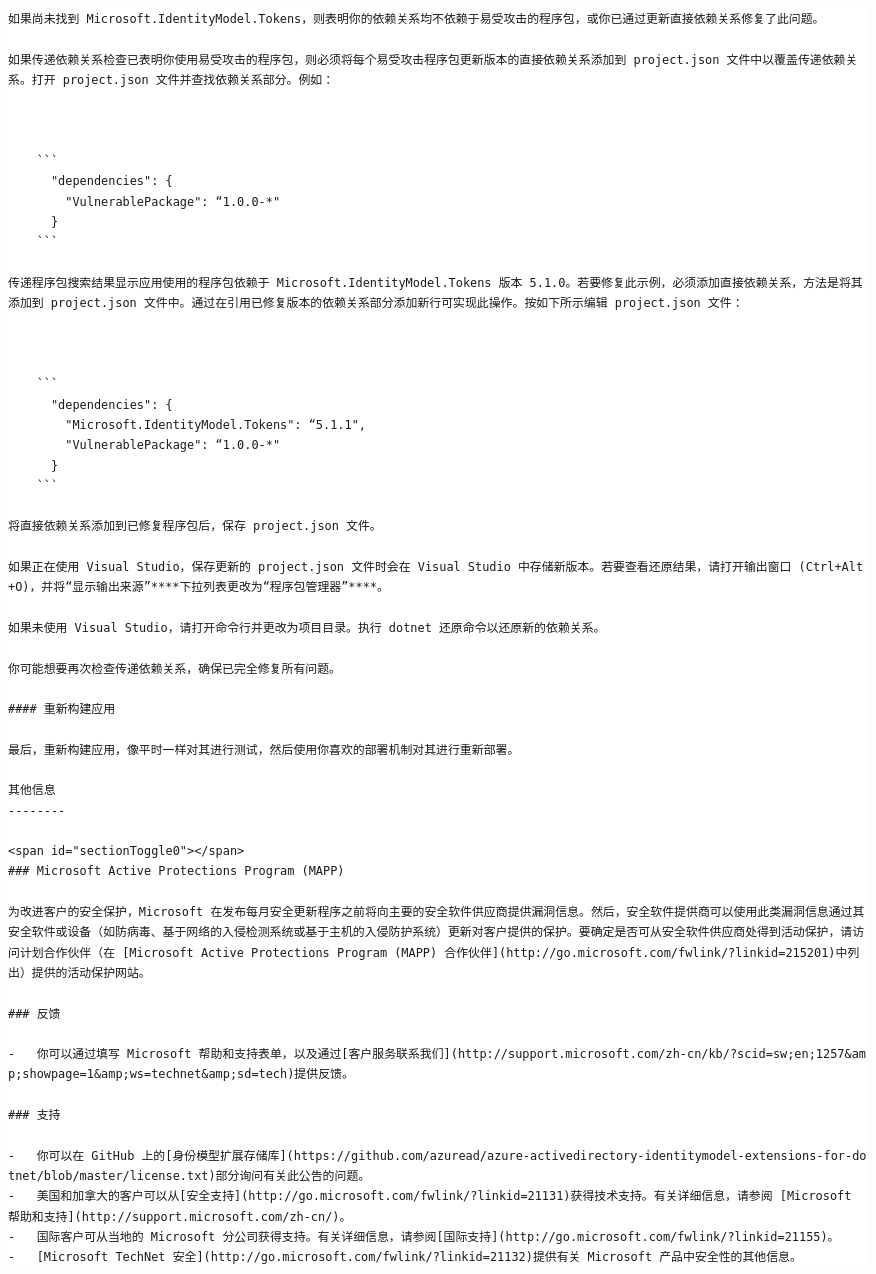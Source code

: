     如果尚未找到 Microsoft.IdentityModel.Tokens，则表明你的依赖关系均不依赖于易受攻击的程序包，或你已通过更新直接依赖关系修复了此问题。

    如果传递依赖关系检查已表明你使用易受攻击的程序包，则必须将每个易受攻击程序包更新版本的直接依赖关系添加到 project.json 文件中以覆盖传递依赖关系。打开 project.json 文件并查找依赖关系部分。例如：

    

        ```
          "dependencies": {
            "VulnerablePackage": “1.0.0-*"
          }
        ```

    传递程序包搜索结果显示应用使用的程序包依赖于 Microsoft.IdentityModel.Tokens 版本 5.1.0。若要修复此示例，必须添加直接依赖关系，方法是将其添加到 project.json 文件中。通过在引用已修复版本的依赖关系部分添加新行可实现此操作。按如下所示编辑 project.json 文件：

    

        ```
          "dependencies": {
            "Microsoft.IdentityModel.Tokens": “5.1.1",
            "VulnerablePackage": “1.0.0-*"
          }
        ```

    将直接依赖关系添加到已修复程序包后，保存 project.json 文件。

    如果正在使用 Visual Studio，保存更新的 project.json 文件时会在 Visual Studio 中存储新版本。若要查看还原结果，请打开输出窗口 (Ctrl+Alt+O)，并将“显示输出来源”****下拉列表更改为“程序包管理器”****。

    如果未使用 Visual Studio，请打开命令行并更改为项目目录。执行 dotnet 还原命令以还原新的依赖关系。

    你可能想要再次检查传递依赖关系，确保已完全修复所有问题。

    #### 重新构建应用

    最后，重新构建应用，像平时一样对其进行测试，然后使用你喜欢的部署机制对其进行重新部署。

    其他信息
    --------

    <span id="sectionToggle0"></span>
    ### Microsoft Active Protections Program (MAPP)

    为改进客户的安全保护，Microsoft 在发布每月安全更新程序之前将向主要的安全软件供应商提供漏洞信息。然后，安全软件提供商可以使用此类漏洞信息通过其安全软件或设备（如防病毒、基于网络的入侵检测系统或基于主机的入侵防护系统）更新对客户提供的保护。要确定是否可从安全软件供应商处得到活动保护，请访问计划合作伙伴（在 [Microsoft Active Protections Program (MAPP) 合作伙伴](http://go.microsoft.com/fwlink/?linkid=215201)中列出）提供的活动保护网站。

    ### 反馈

    -   你可以通过填写 Microsoft 帮助和支持表单，以及通过[客户服务联系我们](http://support.microsoft.com/zh-cn/kb/?scid=sw;en;1257&amp;showpage=1&amp;ws=technet&amp;sd=tech)提供反馈。

    ### 支持

    -   你可以在 GitHub 上的[身份模型扩展存储库](https://github.com/azuread/azure-activedirectory-identitymodel-extensions-for-dotnet/blob/master/license.txt)部分询问有关此公告的问题。
    -   美国和加拿大的客户可以从[安全支持](http://go.microsoft.com/fwlink/?linkid=21131)获得技术支持。有关详细信息，请参阅 [Microsoft 帮助和支持](http://support.microsoft.com/zh-cn/)。
    -   国际客户可从当地的 Microsoft 分公司获得支持。有关详细信息，请参阅[国际支持](http://go.microsoft.com/fwlink/?linkid=21155)。
    -   [Microsoft TechNet 安全](http://go.microsoft.com/fwlink/?linkid=21132)提供有关 Microsoft 产品中安全性的其他信息。
